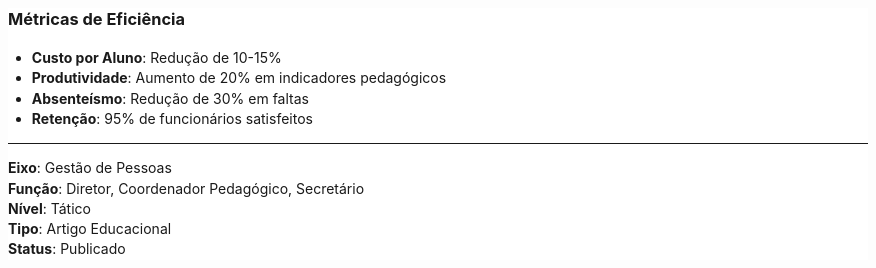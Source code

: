### **Métricas de Eficiência**


- **Custo por Aluno**: Redução de 10-15%
- **Produtividade**: Aumento de 20% em indicadores pedagógicos
- **Absenteísmo**: Redução de 30% em faltas
- **Retenção**: 95% de funcionários satisfeitos

---

**Eixo**: Gestão de Pessoas  
**Função**: Diretor, Coordenador Pedagógico, Secretário  
**Nível**: Tático  
**Tipo**: Artigo Educacional  
**Status**: Publicado

